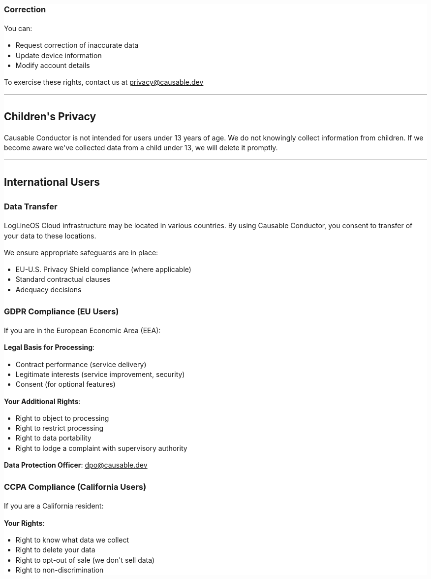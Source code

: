 ### Correction

You can:
- Request correction of inaccurate data
- Update device information
- Modify account details

To exercise these rights, contact us at privacy@causable.dev

---

## Children's Privacy

Causable Conductor is not intended for users under 13 years of age. We do not knowingly collect information from children. If we become aware we've collected data from a child under 13, we will delete it promptly.

---

## International Users

### Data Transfer

LogLineOS Cloud infrastructure may be located in various countries. By using Causable Conductor, you consent to transfer of your data to these locations.

We ensure appropriate safeguards are in place:
- EU-U.S. Privacy Shield compliance (where applicable)
- Standard contractual clauses
- Adequacy decisions

### GDPR Compliance (EU Users)

If you are in the European Economic Area (EEA):

**Legal Basis for Processing**:
- Contract performance (service delivery)
- Legitimate interests (service improvement, security)
- Consent (for optional features)

**Your Additional Rights**:
- Right to object to processing
- Right to restrict processing
- Right to data portability
- Right to lodge a complaint with supervisory authority

**Data Protection Officer**: dpo@causable.dev

### CCPA Compliance (California Users)

If you are a California resident:

**Your Rights**:
- Right to know what data we collect
- Right to delete your data
- Right to opt-out of sale (we don't sell data)
- Right to non-discrimination

